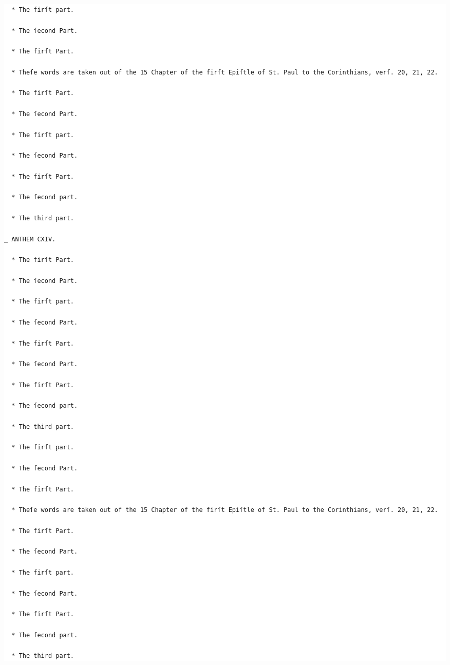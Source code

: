       * The firſt part.

      * The ſecond Part.

      * The firſt Part.

      * Theſe words are taken out of the 15 Chapter of the firſt Epiſtle of St. Paul to the Corinthians, verſ. 20, 21, 22.

      * The firſt Part.

      * The ſecond Part.

      * The firſt part.

      * The ſecond Part.

      * The firſt Part.

      * The ſecond part.

      * The third part.

    _ ANTHEM CXIV.

      * The firſt Part.

      * The ſecond Part.

      * The firſt part.

      * The ſecond Part.

      * The firſt Part.

      * The ſecond Part.

      * The firſt Part.

      * The ſecond part.

      * The third part.

      * The firſt part.

      * The ſecond Part.

      * The firſt Part.

      * Theſe words are taken out of the 15 Chapter of the firſt Epiſtle of St. Paul to the Corinthians, verſ. 20, 21, 22.

      * The firſt Part.

      * The ſecond Part.

      * The firſt part.

      * The ſecond Part.

      * The firſt Part.

      * The ſecond part.

      * The third part.

